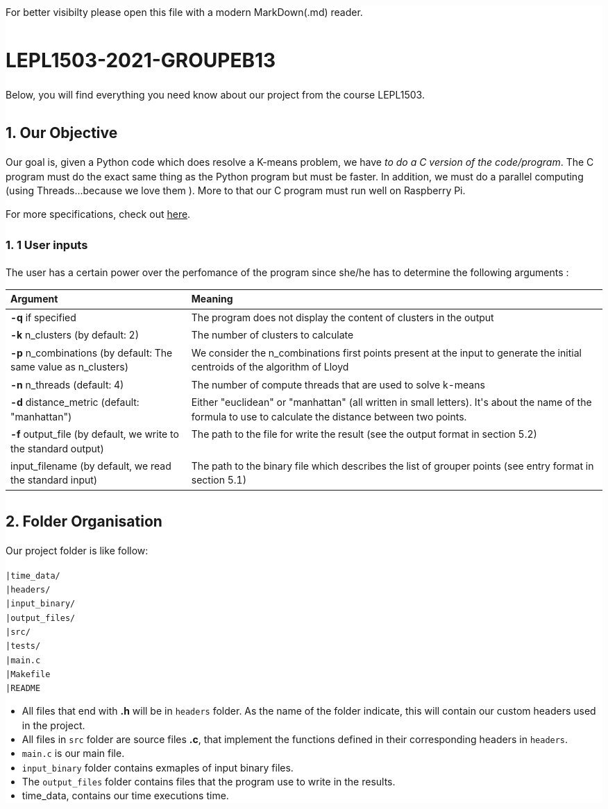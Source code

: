 For better visibilty please open this file with a modern MarkDown(.md) reader.

# LEPL1503-2021-GROUPEB13
Below, you will find everything you need know about our project from the course LEPL1503.

## 1. Our Objective

Our goal is, given a Python code which does resolve a K-means problem, we have *to do a C version of the code/program*. 
The C program must do the exact same thing as the Python program but must be faster. In addition, we must do a parallel computing (using Threads...because we love them ). More to that our C program must run well on Raspberry Pi.

For more specifications, check out [here](https://moodleucl.uclouvain.be/pluginfile.php/2227387/mod_resource/content/1/lepl1503_enonce_2021.pdf).

### 1. 1 User inputs

The user has a certain power over the perfomance of the program since she/he has to determine the following arguments : 

| Argument | Meaning |
| :------- | :------ |
| **-q** if specified | The program does not display the content of clusters in the output |
| **-k** n_clusters (by default: 2) | The number of clusters to calculate |
| **-p** n_combinations (by default: The same value as n_clusters)|  We consider the n_combinations first points present at the input to generate the initial centroids of the algorithm of Lloyd |
| **-n** n_threads (default: 4) | The number of compute threads that are used to solve k-means |
| **-d** distance_metric (default: "manhattan") | Either "euclidean" or "manhattan" (all written in small letters). It's about the name of the formula to use to calculate the distance between two points.|
| **-f** output_file (by default, we write to the standard output) | The path to the file for write the result (see the output format in section 5.2) |
| input_filename (by default, we read the standard input) | The path to the binary file which describes the list of grouper points (see entry format in section 5.1)|

## 2. Folder Organisation

Our project folder is like follow:
```
|time_data/
|headers/
|input_binary/
|output_files/
|src/
|tests/
|main.c
|Makefile
|README
```

* All files that end with **.h** will be in `headers` folder. As the name of the folder indicate, this will contain our custom headers used in the project. 
* All files in `src` folder are source files **.c**, that implement the functions defined in their corresponding headers in `headers`.
* `main.c` is our main file.
* `input_binary` folder contains exmaples of input binary files.  
* The `output_files` folder contains files that the program use to write in the results.
* time_data, contains our time executions time.
